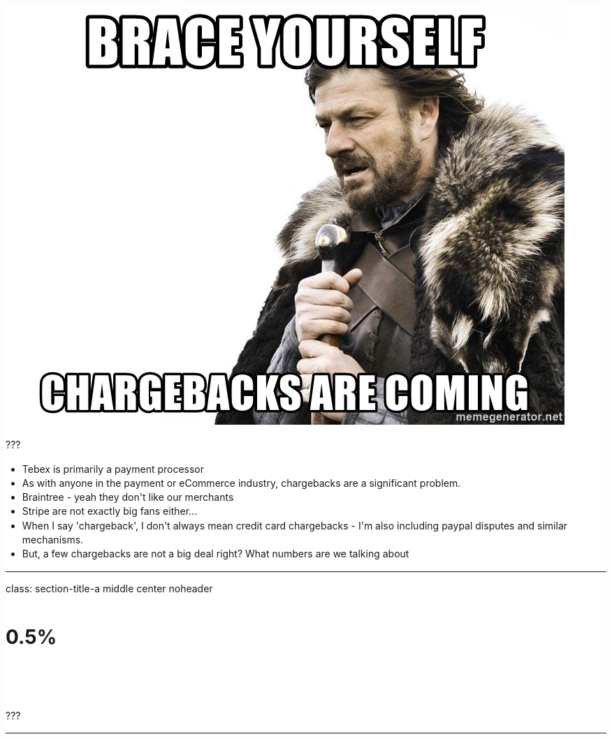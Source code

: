 ![](machinelearning/images/chargebacks.jpg)

???
- Tebex is primarily a payment processor
- As with anyone in the payment or eCommerce industry, chargebacks are a significant problem.
 - Braintree - yeah they don't like our merchants
 - Stripe are not exactly big fans either...
- When I say 'chargeback', I don't always mean credit card chargebacks - I'm also including paypal disputes and similar mechanisms.
- But, a few chargebacks are not a big deal right? What numbers are we talking about


---
class: section-title-a middle center noheader

# 0.5%
## &nbsp;<sup>&nbsp;</sup>

???

---